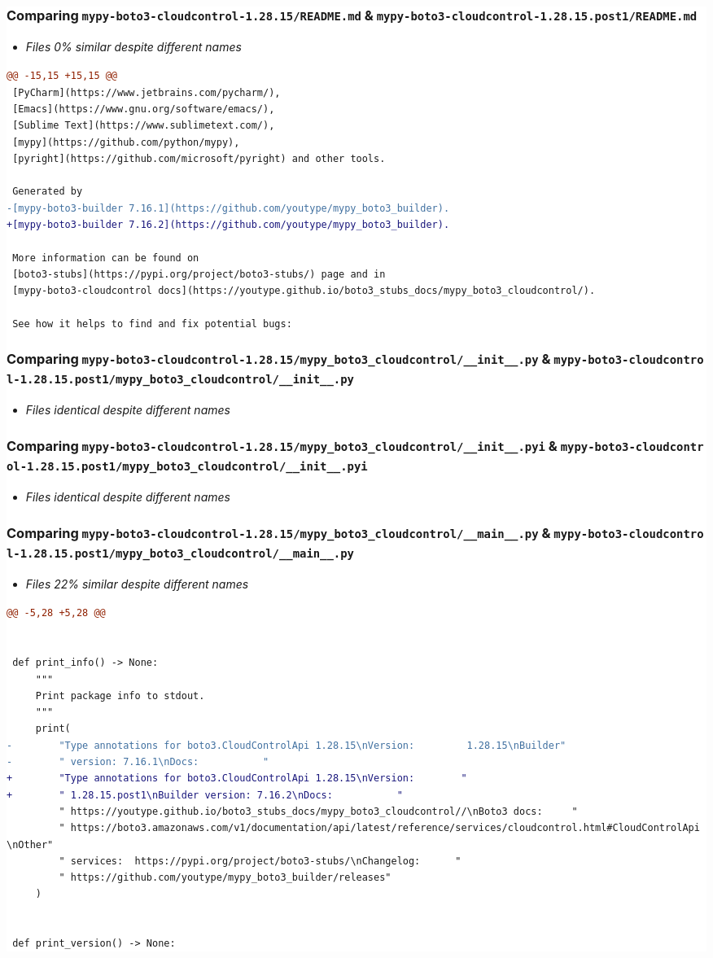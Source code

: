 ### Comparing `mypy-boto3-cloudcontrol-1.28.15/README.md` & `mypy-boto3-cloudcontrol-1.28.15.post1/README.md`

 * *Files 0% similar despite different names*

```diff
@@ -15,15 +15,15 @@
 [PyCharm](https://www.jetbrains.com/pycharm/),
 [Emacs](https://www.gnu.org/software/emacs/),
 [Sublime Text](https://www.sublimetext.com/),
 [mypy](https://github.com/python/mypy),
 [pyright](https://github.com/microsoft/pyright) and other tools.
 
 Generated by
-[mypy-boto3-builder 7.16.1](https://github.com/youtype/mypy_boto3_builder).
+[mypy-boto3-builder 7.16.2](https://github.com/youtype/mypy_boto3_builder).
 
 More information can be found on
 [boto3-stubs](https://pypi.org/project/boto3-stubs/) page and in
 [mypy-boto3-cloudcontrol docs](https://youtype.github.io/boto3_stubs_docs/mypy_boto3_cloudcontrol/).
 
 See how it helps to find and fix potential bugs:
```

### Comparing `mypy-boto3-cloudcontrol-1.28.15/mypy_boto3_cloudcontrol/__init__.py` & `mypy-boto3-cloudcontrol-1.28.15.post1/mypy_boto3_cloudcontrol/__init__.py`

 * *Files identical despite different names*

### Comparing `mypy-boto3-cloudcontrol-1.28.15/mypy_boto3_cloudcontrol/__init__.pyi` & `mypy-boto3-cloudcontrol-1.28.15.post1/mypy_boto3_cloudcontrol/__init__.pyi`

 * *Files identical despite different names*

### Comparing `mypy-boto3-cloudcontrol-1.28.15/mypy_boto3_cloudcontrol/__main__.py` & `mypy-boto3-cloudcontrol-1.28.15.post1/mypy_boto3_cloudcontrol/__main__.py`

 * *Files 22% similar despite different names*

```diff
@@ -5,28 +5,28 @@
 
 
 def print_info() -> None:
     """
     Print package info to stdout.
     """
     print(
-        "Type annotations for boto3.CloudControlApi 1.28.15\nVersion:         1.28.15\nBuilder"
-        " version: 7.16.1\nDocs:           "
+        "Type annotations for boto3.CloudControlApi 1.28.15\nVersion:        "
+        " 1.28.15.post1\nBuilder version: 7.16.2\nDocs:           "
         " https://youtype.github.io/boto3_stubs_docs/mypy_boto3_cloudcontrol//\nBoto3 docs:     "
         " https://boto3.amazonaws.com/v1/documentation/api/latest/reference/services/cloudcontrol.html#CloudControlApi\nOther"
         " services:  https://pypi.org/project/boto3-stubs/\nChangelog:      "
         " https://github.com/youtype/mypy_boto3_builder/releases"
     )
 
 
 def print_version() -> None:
```